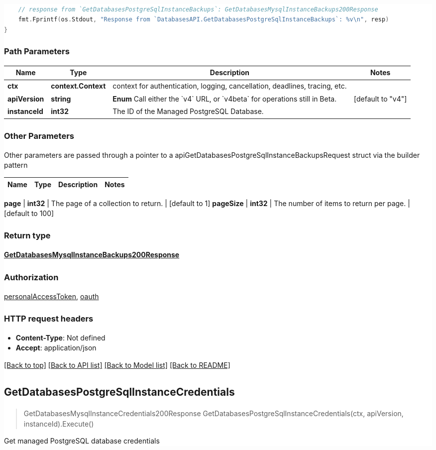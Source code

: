 ```go
	// response from `GetDatabasesPostgreSqlInstanceBackups`: GetDatabasesMysqlInstanceBackups200Response
	fmt.Fprintf(os.Stdout, "Response from `DatabasesAPI.GetDatabasesPostgreSqlInstanceBackups`: %v\n", resp)
}
```

### Path Parameters


Name | Type | Description  | Notes
------------- | ------------- | ------------- | -------------
**ctx** | **context.Context** | context for authentication, logging, cancellation, deadlines, tracing, etc.
**apiVersion** | **string** | __Enum__ Call either the &#x60;v4&#x60; URL, or &#x60;v4beta&#x60; for operations still in Beta. | [default to &quot;v4&quot;]
**instanceId** | **int32** | The ID of the Managed PostgreSQL Database. | 

### Other Parameters

Other parameters are passed through a pointer to a apiGetDatabasesPostgreSqlInstanceBackupsRequest struct via the builder pattern


Name | Type | Description  | Notes
------------- | ------------- | ------------- | -------------


 **page** | **int32** | The page of a collection to return. | [default to 1]
 **pageSize** | **int32** | The number of items to return per page. | [default to 100]

### Return type

[**GetDatabasesMysqlInstanceBackups200Response**](GetDatabasesMysqlInstanceBackups200Response.md)

### Authorization

[personalAccessToken](../README.md#personalAccessToken), [oauth](../README.md#oauth)

### HTTP request headers

- **Content-Type**: Not defined
- **Accept**: application/json

[[Back to top]](#) [[Back to API list]](../README.md#documentation-for-api-endpoints)
[[Back to Model list]](../README.md#documentation-for-models)
[[Back to README]](../README.md)


## GetDatabasesPostgreSqlInstanceCredentials

> GetDatabasesMysqlInstanceCredentials200Response GetDatabasesPostgreSqlInstanceCredentials(ctx, apiVersion, instanceId).Execute()

Get managed PostgreSQL database credentials
